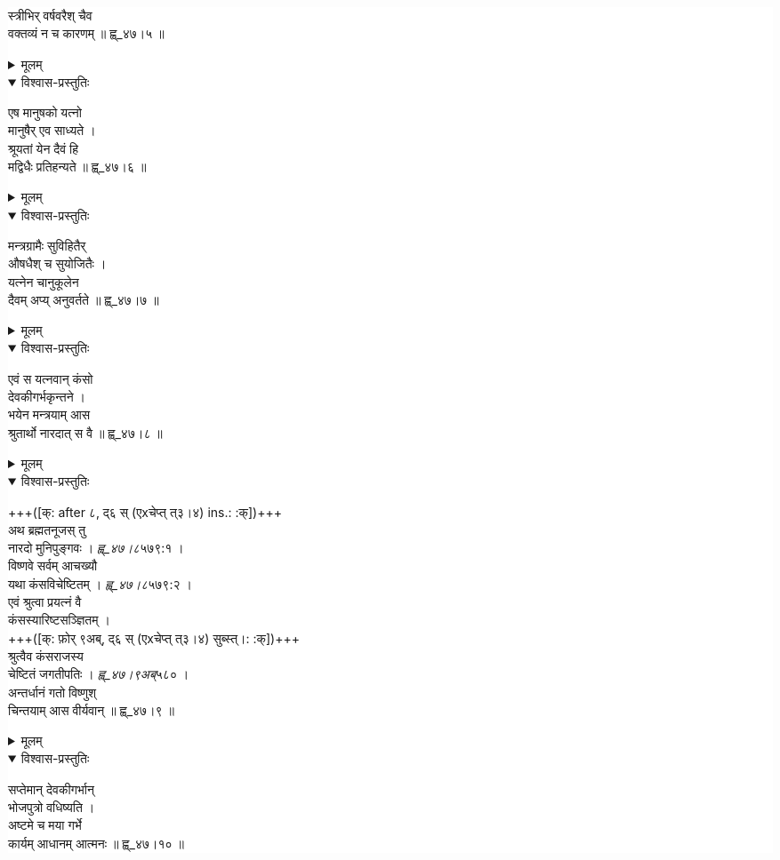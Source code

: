 स्त्रीभिर् वर्षवरैश् चैव  
वक्तव्यं न च कारणम् ॥ ह्व्_४७।५ ॥
</details>

<details><summary>मूलम्</summary></details>

<details open><summary>विश्वास-प्रस्तुतिः</summary>

एष मानुषको यत्नो  
मानुषैर् एव साध्यते ।  
श्रूयतां येन दैवं हि  
मद्विधैः प्रतिहन्यते ॥ ह्व्_४७।६ ॥
</details>

<details><summary>मूलम्</summary></details>

<details open><summary>विश्वास-प्रस्तुतिः</summary>

मन्त्रग्रामैः सुविहितैर्  
औषधैश् च सुयोजितैः ।  
यत्नेन चानुकूलेन  
दैवम् अप्य् अनुवर्तते ॥ ह्व्_४७।७ ॥
</details>

<details><summary>मूलम्</summary></details>

<details open><summary>विश्वास-प्रस्तुतिः</summary>

एवं स यत्नवान् कंसो  
देवकीगर्भकृन्तने ।  
भयेन मन्त्रयाम् आस  
श्रुतार्थो नारदात् स वै ॥ ह्व्_४७।८ ॥
</details>

<details><summary>मूलम्</summary></details>

<details open><summary>विश्वास-प्रस्तुतिः</summary>

+++([क्: after ८, द्६ स् (एxचेप्त् त्३।४) ins.: :क्])+++  
अथ ब्रह्मतनूजस् तु  
नारदो मुनिपुङ्गवः । *ह्व्_४७।८*५७९:१ ।  
विष्णवे सर्वम् आचख्यौ  
यथा कंसविचेष्टितम् । *ह्व्_४७।८*५७९:२ ।  
एवं श्रुत्वा प्रयत्नं वै  
कंसस्यारिष्टसञ्ज्ञितम् ।  
+++([क्: फ़ोर् ९अब्, द्६ स् (एxचेप्त् त्३।४) सुब्स्त्।: :क्])+++  
श्रुत्वैव कंसराजस्य  
चेष्टितं जगतीपतिः । *ह्व्_४७।९अब्*५८० ।  
अन्तर्धानं गतो विष्णुश्  
चिन्तयाम् आस वीर्यवान् ॥ ह्व्_४७।९ ॥
</details>

<details><summary>मूलम्</summary></details>

<details open><summary>विश्वास-प्रस्तुतिः</summary>

सप्तेमान् देवकीगर्भान्  
भोजपुत्रो वधिष्यति ।  
अष्टमे च मया गर्भे  
कार्यम् आधानम् आत्मनः ॥ ह्व्_४७।१० ॥
</details>
